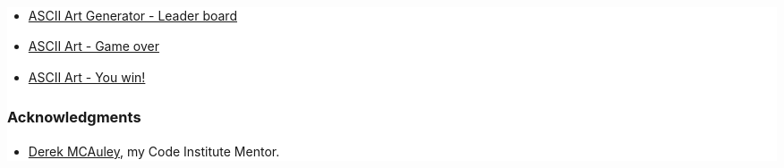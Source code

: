 - [ASCII Art Generator - Leader board](https://patorjk.com/software/taag/#p=display&h=2&v=3&f=Digital&t=LEADERBOARD)

- [ASCII Art - Game over](https://textart4u.blogspot.com/2013/05/game-over-text-art.html)

- [ASCII Art - You win!](https://patorjk.com/software/taag/#p=display&f=ANSI%20Regular&t=You%20Win!)

### Acknowledgments

- [Derek MCAuley](https://github.com/derekmcauley7), my Code Institute Mentor.
